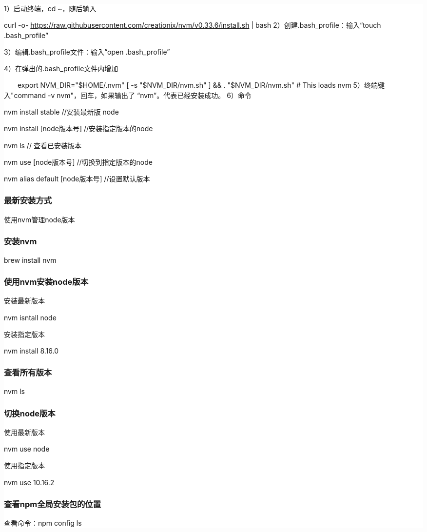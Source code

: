 1）启动终端，cd ~，随后输入

curl -o- https://raw.githubusercontent.com/creationix/nvm/v0.33.6/install.sh | bash
2）创建.bash_profile：输入“touch .bash_profile”

3）编辑.bash_profile文件：输入“open .bash_profile”

4）在弹出的.bash_profile文件内增加

　　export NVM_DIR="$HOME/.nvm"
[ -s "$NVM_DIR/nvm.sh" ] && . "$NVM_DIR/nvm.sh" # This loads nvm
5）终端键入"command -v nvm"，回车，如果输出了 “nvm”。代表已经安装成功。
6）命令

nvm install stable  //安装最新版 node

nvm install [node版本号]  //安装指定版本的node

nvm ls // 查看已安装版本

nvm use [node版本号]  //切换到指定版本的node

nvm alias default [node版本号] //设置默认版本


### 最新安装方式
使用nvm管理node版本

### 安装nvm

brew install nvm


### 使用nvm安装node版本

安装最新版本

nvm isntall node


安装指定版本

nvm install 8.16.0


### 查看所有版本

nvm ls

### 切换node版本

使用最新版本

nvm use node

使用指定版本

nvm use 10.16.2


### 查看npm全局安装包的位置
查看命令：npm config ls
